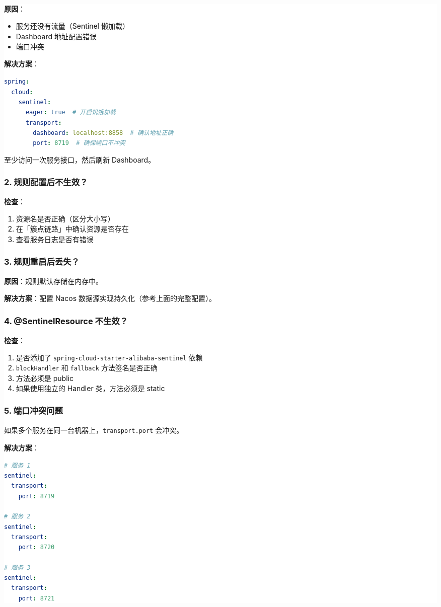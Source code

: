 **原因**：
- 服务还没有流量（Sentinel 懒加载）
- Dashboard 地址配置错误
- 端口冲突

**解决方案**：
```yaml
spring:
  cloud:
    sentinel:
      eager: true  # 开启饥饿加载
      transport:
        dashboard: localhost:8858  # 确认地址正确
        port: 8719  # 确保端口不冲突
```

至少访问一次服务接口，然后刷新 Dashboard。

### 2. 规则配置后不生效？

**检查**：
1. 资源名是否正确（区分大小写）
2. 在「簇点链路」中确认资源是否存在
3. 查看服务日志是否有错误

### 3. 规则重启后丢失？

**原因**：规则默认存储在内存中。

**解决方案**：配置 Nacos 数据源实现持久化（参考上面的完整配置）。

### 4. @SentinelResource 不生效？

**检查**：
1. 是否添加了 `spring-cloud-starter-alibaba-sentinel` 依赖
2. `blockHandler` 和 `fallback` 方法签名是否正确
3. 方法必须是 public
4. 如果使用独立的 Handler 类，方法必须是 static

### 5. 端口冲突问题

如果多个服务在同一台机器上，`transport.port` 会冲突。

**解决方案**：
```yaml
# 服务 1
sentinel:
  transport:
    port: 8719

# 服务 2
sentinel:
  transport:
    port: 8720

# 服务 3
sentinel:
  transport:
    port: 8721
```
